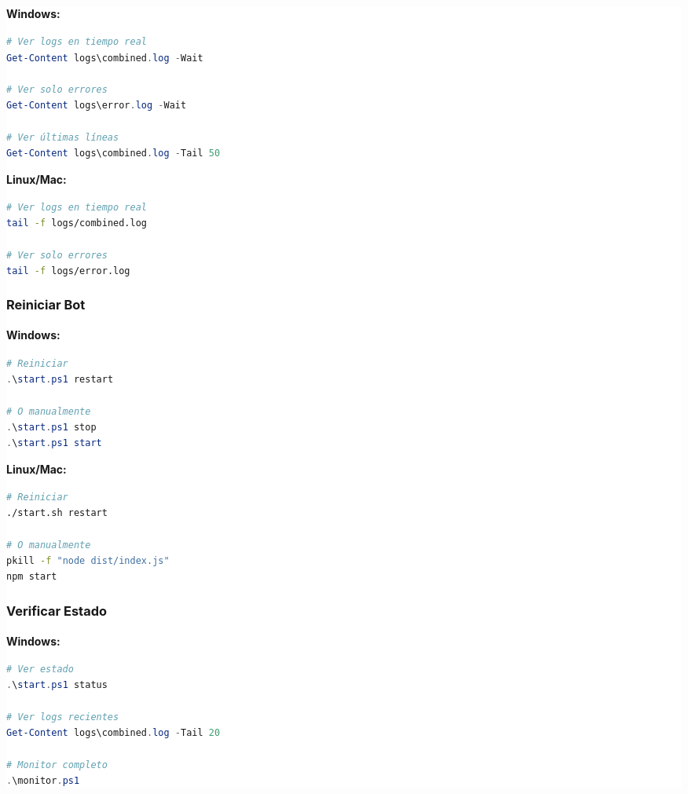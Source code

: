 **Windows:**
```powershell
# Ver logs en tiempo real
Get-Content logs\combined.log -Wait

# Ver solo errores
Get-Content logs\error.log -Wait

# Ver últimas líneas
Get-Content logs\combined.log -Tail 50
```

**Linux/Mac:**
```bash
# Ver logs en tiempo real
tail -f logs/combined.log

# Ver solo errores
tail -f logs/error.log
```

### Reiniciar Bot

**Windows:**
```powershell
# Reiniciar
.\start.ps1 restart

# O manualmente
.\start.ps1 stop
.\start.ps1 start
```

**Linux/Mac:**
```bash
# Reiniciar
./start.sh restart

# O manualmente
pkill -f "node dist/index.js"
npm start
```

### Verificar Estado

**Windows:**
```powershell
# Ver estado
.\start.ps1 status

# Ver logs recientes
Get-Content logs\combined.log -Tail 20

# Monitor completo
.\monitor.ps1
```

